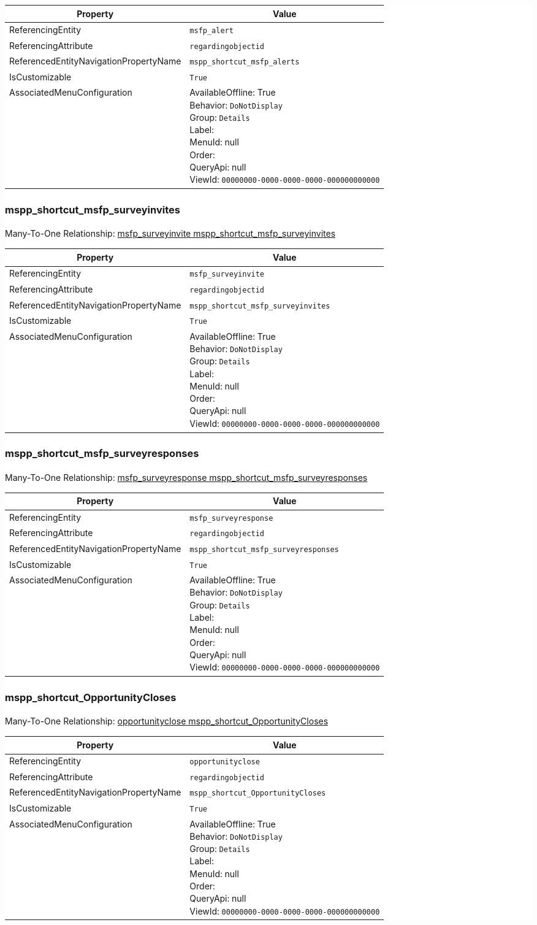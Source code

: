 |Property|Value|
|---|---|
|ReferencingEntity|`msfp_alert`|
|ReferencingAttribute|`regardingobjectid`|
|ReferencedEntityNavigationPropertyName|`mspp_shortcut_msfp_alerts`|
|IsCustomizable|`True`|
|AssociatedMenuConfiguration|AvailableOffline: True<br />Behavior: `DoNotDisplay`<br />Group: `Details`<br />Label: <br />MenuId: null<br />Order: <br />QueryApi: null<br />ViewId: `00000000-0000-0000-0000-000000000000`|

### <a name="BKMK_mspp_shortcut_msfp_surveyinvites"></a> mspp_shortcut_msfp_surveyinvites

Many-To-One Relationship: [msfp_surveyinvite mspp_shortcut_msfp_surveyinvites](msfp_surveyinvite.md#BKMK_mspp_shortcut_msfp_surveyinvites)

|Property|Value|
|---|---|
|ReferencingEntity|`msfp_surveyinvite`|
|ReferencingAttribute|`regardingobjectid`|
|ReferencedEntityNavigationPropertyName|`mspp_shortcut_msfp_surveyinvites`|
|IsCustomizable|`True`|
|AssociatedMenuConfiguration|AvailableOffline: True<br />Behavior: `DoNotDisplay`<br />Group: `Details`<br />Label: <br />MenuId: null<br />Order: <br />QueryApi: null<br />ViewId: `00000000-0000-0000-0000-000000000000`|

### <a name="BKMK_mspp_shortcut_msfp_surveyresponses"></a> mspp_shortcut_msfp_surveyresponses

Many-To-One Relationship: [msfp_surveyresponse mspp_shortcut_msfp_surveyresponses](msfp_surveyresponse.md#BKMK_mspp_shortcut_msfp_surveyresponses)

|Property|Value|
|---|---|
|ReferencingEntity|`msfp_surveyresponse`|
|ReferencingAttribute|`regardingobjectid`|
|ReferencedEntityNavigationPropertyName|`mspp_shortcut_msfp_surveyresponses`|
|IsCustomizable|`True`|
|AssociatedMenuConfiguration|AvailableOffline: True<br />Behavior: `DoNotDisplay`<br />Group: `Details`<br />Label: <br />MenuId: null<br />Order: <br />QueryApi: null<br />ViewId: `00000000-0000-0000-0000-000000000000`|

### <a name="BKMK_mspp_shortcut_OpportunityCloses"></a> mspp_shortcut_OpportunityCloses

Many-To-One Relationship: [opportunityclose mspp_shortcut_OpportunityCloses](opportunityclose.md#BKMK_mspp_shortcut_OpportunityCloses)

|Property|Value|
|---|---|
|ReferencingEntity|`opportunityclose`|
|ReferencingAttribute|`regardingobjectid`|
|ReferencedEntityNavigationPropertyName|`mspp_shortcut_OpportunityCloses`|
|IsCustomizable|`True`|
|AssociatedMenuConfiguration|AvailableOffline: True<br />Behavior: `DoNotDisplay`<br />Group: `Details`<br />Label: <br />MenuId: null<br />Order: <br />QueryApi: null<br />ViewId: `00000000-0000-0000-0000-000000000000`|
